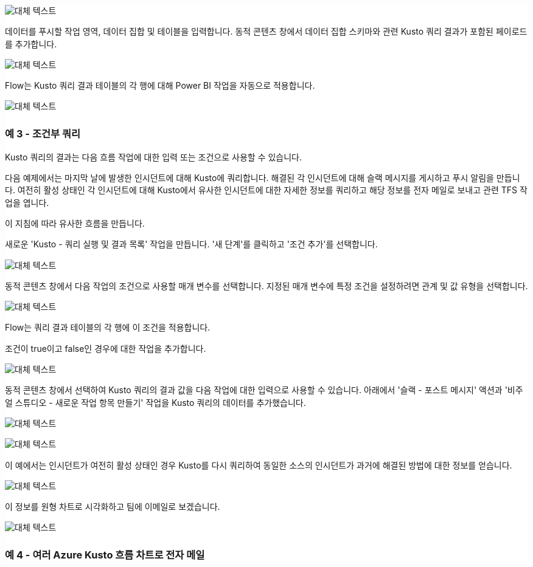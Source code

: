 ![대체 텍스트](./Images/KustoTools-Flow/flow-powerbiconnector.png "유동 전력비 커넥터")

데이터를 푸시할 작업 영역, 데이터 집합 및 테이블을 입력합니다.
동적 콘텐츠 창에서 데이터 집합 스키마와 관련 Kusto 쿼리 결과가 포함된 페이로드를 추가합니다. 

![대체 텍스트](./Images/KustoTools-Flow/flow-powerbifields.png "플로우 파워비필드")

Flow는 Kusto 쿼리 결과 테이블의 각 행에 대해 Power BI 작업을 자동으로 적용합니다. 

![대체 텍스트](./Images/KustoTools-Flow/flow-powerbiforeach.png "플로우 파워비포리치")

### <a name="example-3---conditional-queries"></a>예 3 - 조건부 쿼리

Kusto 쿼리의 결과는 다음 흐름 작업에 대한 입력 또는 조건으로 사용할 수 있습니다.

다음 예제에서는 마지막 날에 발생한 인시던트에 대해 Kusto에 쿼리합니다. 해결된 각 인시던트에 대해 슬랙 메시지를 게시하고 푸시 알림을 만듭니다.
여전히 활성 상태인 각 인시던트에 대해 Kusto에서 유사한 인시던트에 대한 자세한 정보를 쿼리하고 해당 정보를 전자 메일로 보내고 관련 TFS 작업을 엽니다.

이 지침에 따라 유사한 흐름을 만듭니다.

새로운 'Kusto - 쿼리 실행 및 결과 목록' 작업을 만듭니다.
'새 단계'를 클릭하고 '조건 추가'를 선택합니다. 

![대체 텍스트](./Images/KustoTools-Flow/flow-listresults.png "흐름 목록 결과")

동적 콘텐츠 창에서 다음 작업의 조건으로 사용할 매개 변수를 선택합니다.
지정된 매개 변수에 특정 조건을 설정하려면 관계 및 값 유형을 선택합니다.

![대체 텍스트](./Images/KustoTools-Flow/flow-condition.png "흐름 조건")

Flow는 쿼리 결과 테이블의 각 행에 이 조건을 적용합니다.

조건이 true이고 false인 경우에 대한 작업을 추가합니다.

![대체 텍스트](./Images/KustoTools-Flow/flow-conditionactions.png "흐름 조건")

동적 콘텐츠 창에서 선택하여 Kusto 쿼리의 결과 값을 다음 작업에 대한 입력으로 사용할 수 있습니다.
아래에서 '슬랙 - 포스트 메시지' 액션과 '비주얼 스튜디오 - 새로운 작업 항목 만들기' 작업을 Kusto 쿼리의 데이터를 추가했습니다.

![대체 텍스트](./Images/KustoTools-Flow/flow-slack.png "흐름 여유")

![대체 텍스트](./Images/KustoTools-Flow/flow-visualstudio.png "플로우 비주얼 스튜디오")

이 예에서는 인시던트가 여전히 활성 상태인 경우 Kusto를 다시 쿼리하여 동일한 소스의 인시던트가 과거에 해결된 방법에 대한 정보를 얻습니다.

![대체 텍스트](./Images/KustoTools-Flow/flow-conditionquery.png "흐름 조건 쿼리")

이 정보를 원형 차트로 시각화하고 팀에 이메일로 보겠습니다.

![대체 텍스트](./Images/KustoTools-Flow/flow-conditionemail.png "흐름 상태 이메일")

### <a name="example-4---email-multiple-azure-kusto-flow-charts"></a>예 4 - 여러 Azure Kusto 흐름 차트로 전자 메일
